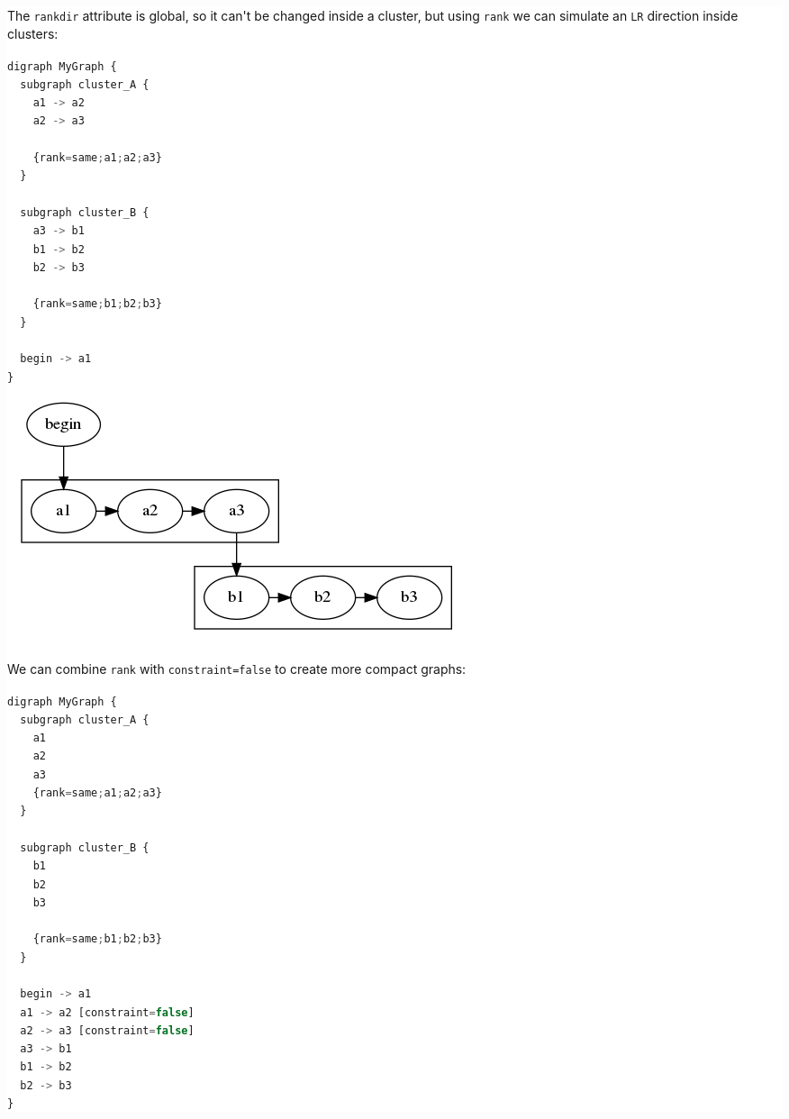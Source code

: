The `rankdir` attribute is global, so it can't be changed inside a cluster, but using `rank` we can simulate an `LR` direction inside clusters:

```js
digraph MyGraph {
  subgraph cluster_A {
    a1 -> a2
    a2 -> a3

    {rank=same;a1;a2;a3}
  }

  subgraph cluster_B {
    a3 -> b1
    b1 -> b2
    b2 -> b3

    {rank=same;b1;b2;b3}
  }

  begin -> a1
}
```

[<img src="/images/posts/graphviz-rank-cluster.png" alt="Rank = same inside cluster" />](/images/posts/graphviz-rank-cluster.png)

We can combine `rank` with `constraint=false` to create more compact graphs:

```js
digraph MyGraph {
  subgraph cluster_A {
    a1
    a2
    a3
    {rank=same;a1;a2;a3}
  }

  subgraph cluster_B {
    b1
    b2
    b3

    {rank=same;b1;b2;b3}
  }

  begin -> a1
  a1 -> a2 [constraint=false]
  a2 -> a3 [constraint=false]
  a3 -> b1
  b1 -> b2
  b2 -> b3
}
```